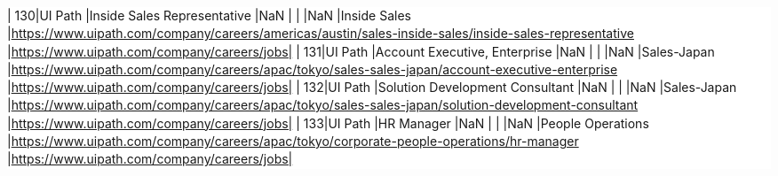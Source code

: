 |  130|UI Path             |Inside  Sales Representative                               |NaN                                                                                                                                                                                                                                                                                                                                                                                                                                                                                                                                                                                                                                                                                                                                                                                                                                                                                                                                                                                                                                                                                                                                                                              |            |          |NaN                |Inside Sales                  |https://www.uipath.com/company/careers/americas/austin/sales-inside-sales/inside-sales-representative                                  |https://www.uipath.com/company/careers/jobs|
|  131|UI Path             |Account Executive, Enterprise                              |NaN                                                                                                                                                                                                                                                                                                                                                                                                                                                                                                                                                                                                                                                                                                                                                                                                                                                                                                                                                                                                                                                                                                                                                                              |            |          |NaN                |Sales-Japan                   |https://www.uipath.com/company/careers/apac/tokyo/sales-sales-japan/account-executive-enterprise                                       |https://www.uipath.com/company/careers/jobs|
|  132|UI Path             |Solution Development Consultant                            |NaN                                                                                                                                                                                                                                                                                                                                                                                                                                                                                                                                                                                                                                                                                                                                                                                                                                                                                                                                                                                                                                                                                                                                                                              |            |          |NaN                |Sales-Japan                   |https://www.uipath.com/company/careers/apac/tokyo/sales-sales-japan/solution-development-consultant                                    |https://www.uipath.com/company/careers/jobs|
|  133|UI Path             |HR Manager                                                 |NaN                                                                                                                                                                                                                                                                                                                                                                                                                                                                                                                                                                                                                                                                                                                                                                                                                                                                                                                                                                                                                                                                                                                                                                              |            |          |NaN                |People Operations             |https://www.uipath.com/company/careers/apac/tokyo/corporate-people-operations/hr-manager                                               |https://www.uipath.com/company/careers/jobs|